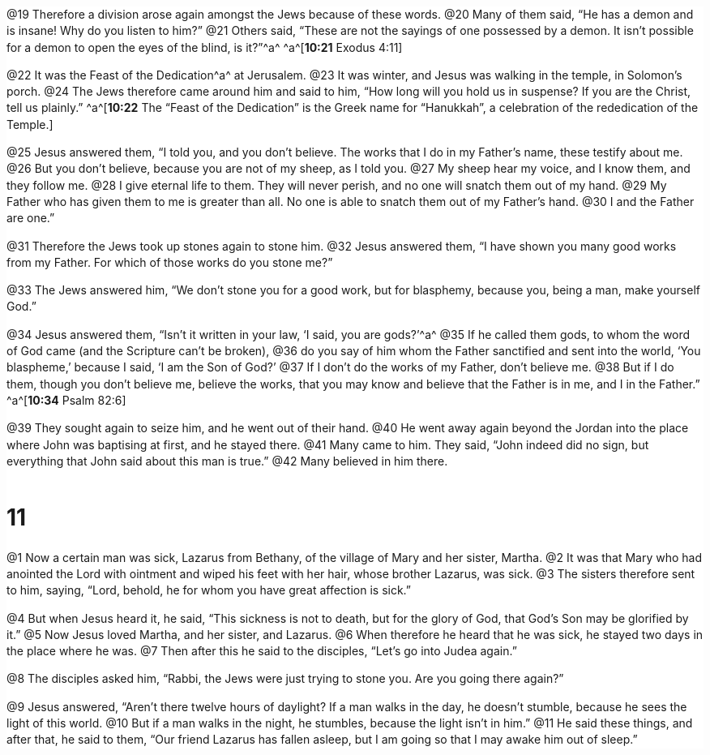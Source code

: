 @19 Therefore a division arose again amongst the Jews because of these words. @20 Many of them said, “He has a demon and is insane! Why do you listen to him?” @21 Others said, “These are not the sayings of one possessed by a demon. It isn’t possible for a demon to open the eyes of the blind, is it?”^a^ 
^a^[**10:21** Exodus 4:11]

@22 It was the Feast of the Dedication^a^ at Jerusalem. @23 It was winter, and Jesus was walking in the temple, in Solomon’s porch. @24 The Jews therefore came around him and said to him, “How long will you hold us in suspense? If you are the Christ, tell us plainly.” 
^a^[**10:22** The “Feast of the Dedication” is the Greek name for “Hanukkah”, a celebration of the rededication of the Temple.]

@25 Jesus answered them, “I told you, and you don’t believe. The works that I do in my Father’s name, these testify about me. @26 But you don’t believe, because you are not of my sheep, as I told you. @27 My sheep hear my voice, and I know them, and they follow me. @28 I give eternal life to them. They will never perish, and no one will snatch them out of my hand. @29 My Father who has given them to me is greater than all. No one is able to snatch them out of my Father’s hand. @30 I and the Father are one.” 

@31 Therefore the Jews took up stones again to stone him. @32 Jesus answered them, “I have shown you many good works from my Father. For which of those works do you stone me?” 

@33 The Jews answered him, “We don’t stone you for a good work, but for blasphemy, because you, being a man, make yourself God.” 

@34 Jesus answered them, “Isn’t it written in your law, ‘I said, you are gods?’^a^ @35 If he called them gods, to whom the word of God came (and the Scripture can’t be broken), @36 do you say of him whom the Father sanctified and sent into the world, ‘You blaspheme,’ because I said, ‘I am the Son of God?’ @37 If I don’t do the works of my Father, don’t believe me. @38 But if I do them, though you don’t believe me, believe the works, that you may know and believe that the Father is in me, and I in the Father.” 
^a^[**10:34** Psalm 82:6]

@39 They sought again to seize him, and he went out of their hand. @40 He went away again beyond the Jordan into the place where John was baptising at first, and he stayed there. @41 Many came to him. They said, “John indeed did no sign, but everything that John said about this man is true.” @42 Many believed in him there. 

# 11 
@1 Now a certain man was sick, Lazarus from Bethany, of the village of Mary and her sister, Martha. @2 It was that Mary who had anointed the Lord with ointment and wiped his feet with her hair, whose brother Lazarus, was sick. @3 The sisters therefore sent to him, saying, “Lord, behold, he for whom you have great affection is sick.” 

@4 But when Jesus heard it, he said, “This sickness is not to death, but for the glory of God, that God’s Son may be glorified by it.” @5 Now Jesus loved Martha, and her sister, and Lazarus. @6 When therefore he heard that he was sick, he stayed two days in the place where he was. @7 Then after this he said to the disciples, “Let’s go into Judea again.” 

@8 The disciples asked him, “Rabbi, the Jews were just trying to stone you. Are you going there again?” 

@9 Jesus answered, “Aren’t there twelve hours of daylight? If a man walks in the day, he doesn’t stumble, because he sees the light of this world. @10 But if a man walks in the night, he stumbles, because the light isn’t in him.” @11 He said these things, and after that, he said to them, “Our friend Lazarus has fallen asleep, but I am going so that I may awake him out of sleep.” 
